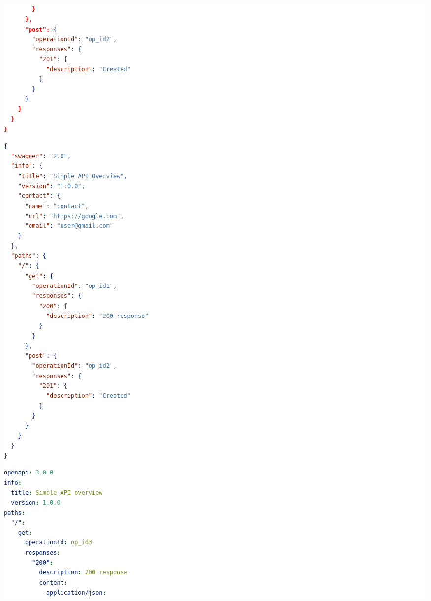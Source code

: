 ```json title="Negative test num. 1 - json file"
        }
      },
      "post": {
        "operationId": "op_id2",
        "responses": {
          "201": {
            "description": "Created"
          }
        }
      }
    }
  }
}

```
```json title="Negative test num. 2 - json file"
{
  "swagger": "2.0",
  "info": {
    "title": "Simple API Overview",
    "version": "1.0.0",
    "contact": {
      "name": "contact",
      "url": "https://google.com",
      "email": "user@gmail.com"
    }
  },
  "paths": {
    "/": {
      "get": {
        "operationId": "op_id1",
        "responses": {
          "200": {
            "description": "200 response"
          }
        }
      },
      "post": {
        "operationId": "op_id2",
        "responses": {
          "201": {
            "description": "Created"
          }
        }
      }
    }
  }
}

```
```yaml title="Negative test num. 3 - yaml file"
openapi: 3.0.0
info:
  title: Simple API overview
  version: 1.0.0
paths:
  "/":
    get:
      operationId: op_id3
      responses:
        "200":
          description: 200 response
          content:
            application/json:
```